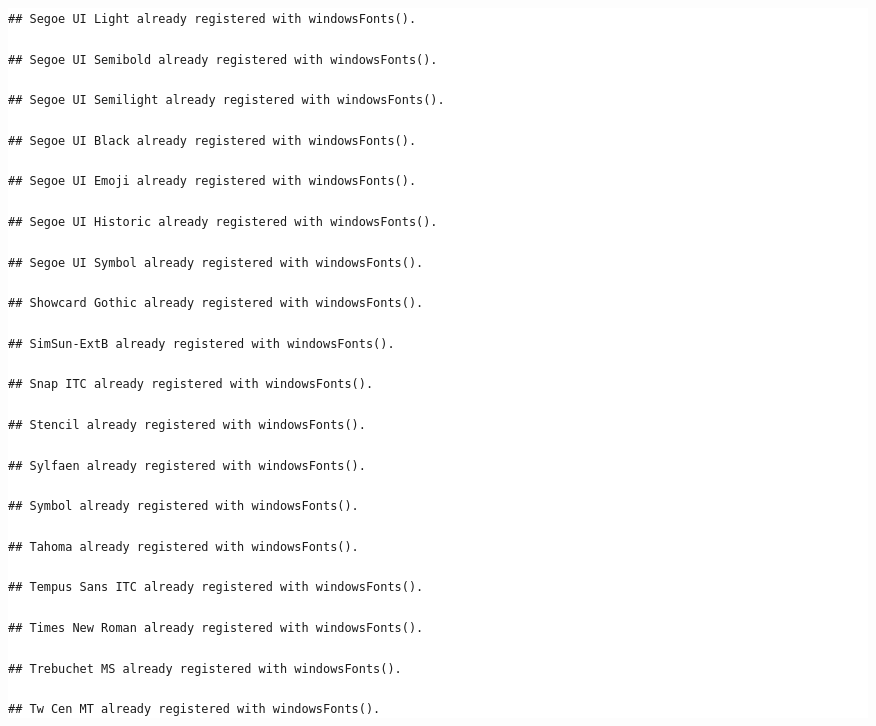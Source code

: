     ## Segoe UI Light already registered with windowsFonts().

    ## Segoe UI Semibold already registered with windowsFonts().

    ## Segoe UI Semilight already registered with windowsFonts().

    ## Segoe UI Black already registered with windowsFonts().

    ## Segoe UI Emoji already registered with windowsFonts().

    ## Segoe UI Historic already registered with windowsFonts().

    ## Segoe UI Symbol already registered with windowsFonts().

    ## Showcard Gothic already registered with windowsFonts().

    ## SimSun-ExtB already registered with windowsFonts().

    ## Snap ITC already registered with windowsFonts().

    ## Stencil already registered with windowsFonts().

    ## Sylfaen already registered with windowsFonts().

    ## Symbol already registered with windowsFonts().

    ## Tahoma already registered with windowsFonts().

    ## Tempus Sans ITC already registered with windowsFonts().

    ## Times New Roman already registered with windowsFonts().

    ## Trebuchet MS already registered with windowsFonts().

    ## Tw Cen MT already registered with windowsFonts().
